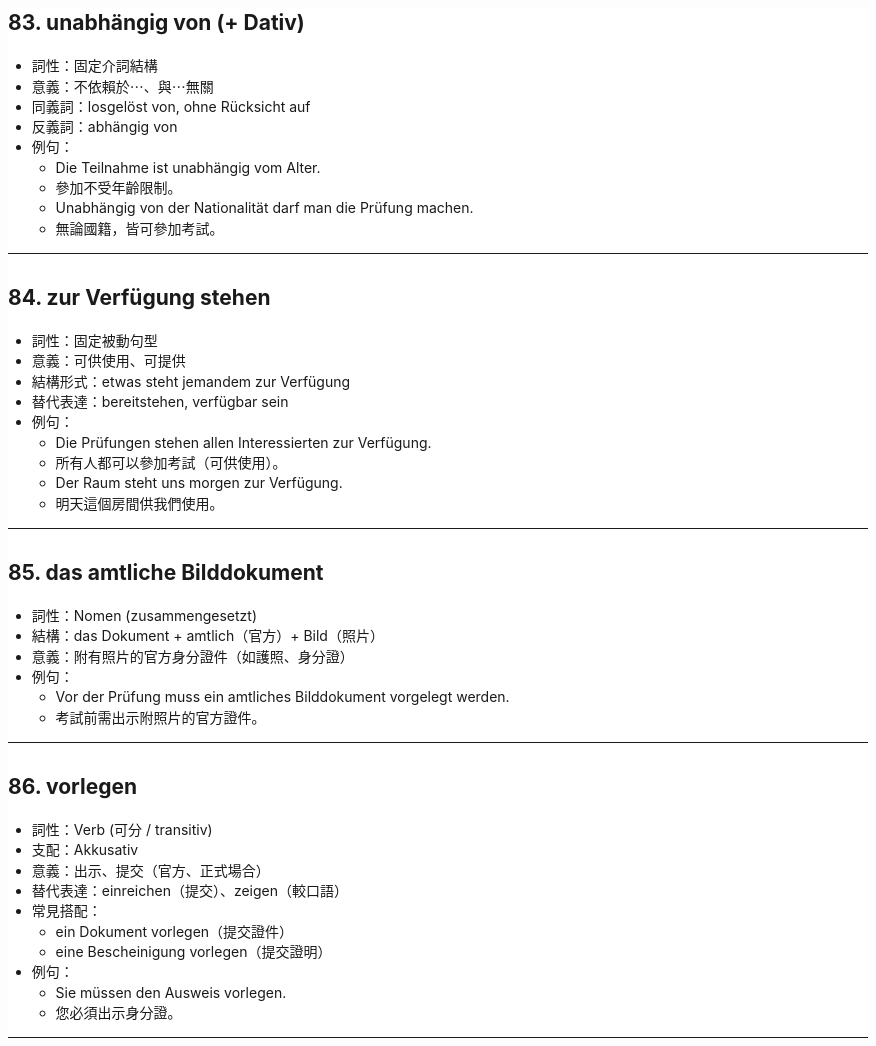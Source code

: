 
## 83. unabhängig von (+ Dativ)

- 詞性：固定介詞結構
- 意義：不依賴於⋯、與⋯無關
- 同義詞：losgelöst von, ohne Rücksicht auf
- 反義詞：abhängig von
- 例句：
  - Die Teilnahme ist unabhängig vom Alter.
  - 參加不受年齡限制。
  - Unabhängig von der Nationalität darf man die Prüfung machen.
  - 無論國籍，皆可參加考試。

---

## 84. zur Verfügung stehen

- 詞性：固定被動句型
- 意義：可供使用、可提供
- 結構形式：etwas steht jemandem zur Verfügung
- 替代表達：bereitstehen, verfügbar sein
- 例句：
  - Die Prüfungen stehen allen Interessierten zur Verfügung.
  - 所有人都可以參加考試（可供使用）。
  - Der Raum steht uns morgen zur Verfügung.
  - 明天這個房間供我們使用。

---

## 85. das amtliche Bilddokument

- 詞性：Nomen (zusammengesetzt)
- 結構：das Dokument + amtlich（官方）+ Bild（照片）
- 意義：附有照片的官方身分證件（如護照、身分證）
- 例句：
  - Vor der Prüfung muss ein amtliches Bilddokument vorgelegt werden.
  - 考試前需出示附照片的官方證件。

---

## 86. vorlegen

- 詞性：Verb (可分 / transitiv)
- 支配：Akkusativ
- 意義：出示、提交（官方、正式場合）
- 替代表達：einreichen（提交）、zeigen（較口語）
- 常見搭配：
  - ein Dokument vorlegen（提交證件）
  - eine Bescheinigung vorlegen（提交證明）
- 例句：
  - Sie müssen den Ausweis vorlegen.
  - 您必須出示身分證。

---